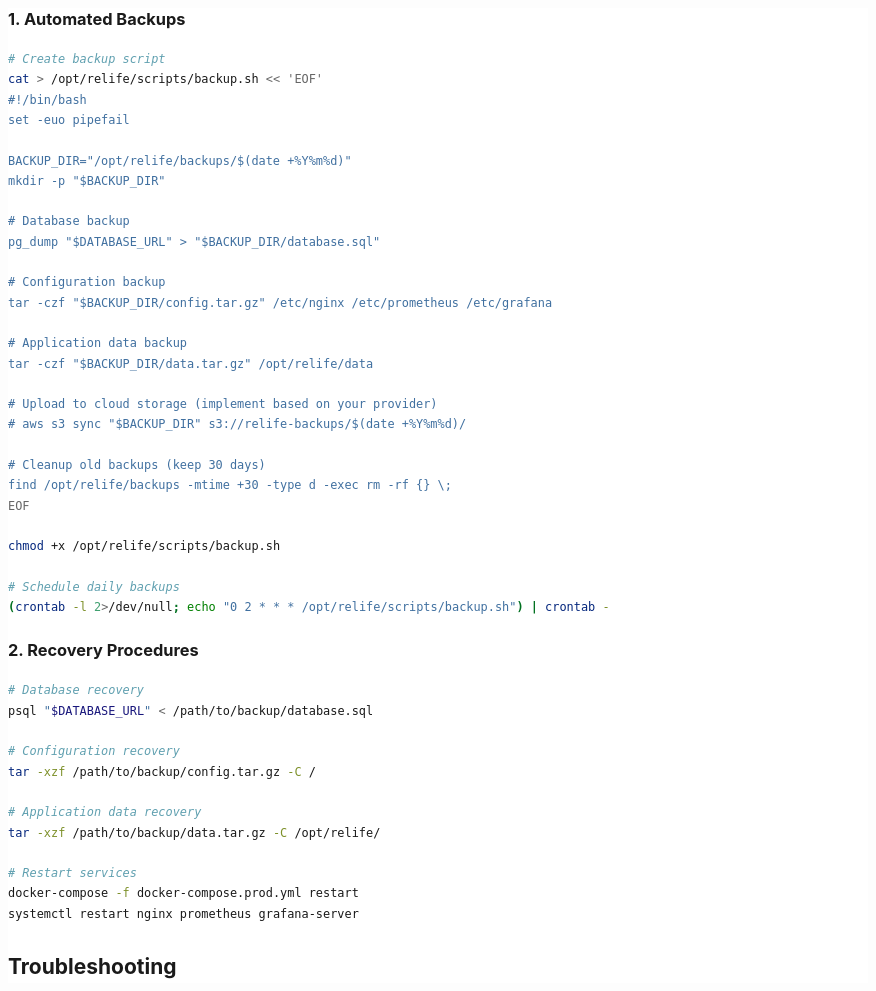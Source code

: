 ### 1. Automated Backups

```bash
# Create backup script
cat > /opt/relife/scripts/backup.sh << 'EOF'
#!/bin/bash
set -euo pipefail

BACKUP_DIR="/opt/relife/backups/$(date +%Y%m%d)"
mkdir -p "$BACKUP_DIR"

# Database backup
pg_dump "$DATABASE_URL" > "$BACKUP_DIR/database.sql"

# Configuration backup
tar -czf "$BACKUP_DIR/config.tar.gz" /etc/nginx /etc/prometheus /etc/grafana

# Application data backup
tar -czf "$BACKUP_DIR/data.tar.gz" /opt/relife/data

# Upload to cloud storage (implement based on your provider)
# aws s3 sync "$BACKUP_DIR" s3://relife-backups/$(date +%Y%m%d)/

# Cleanup old backups (keep 30 days)
find /opt/relife/backups -mtime +30 -type d -exec rm -rf {} \;
EOF

chmod +x /opt/relife/scripts/backup.sh

# Schedule daily backups
(crontab -l 2>/dev/null; echo "0 2 * * * /opt/relife/scripts/backup.sh") | crontab -
```

### 2. Recovery Procedures

```bash
# Database recovery
psql "$DATABASE_URL" < /path/to/backup/database.sql

# Configuration recovery
tar -xzf /path/to/backup/config.tar.gz -C /

# Application data recovery
tar -xzf /path/to/backup/data.tar.gz -C /opt/relife/

# Restart services
docker-compose -f docker-compose.prod.yml restart
systemctl restart nginx prometheus grafana-server
```

## Troubleshooting
